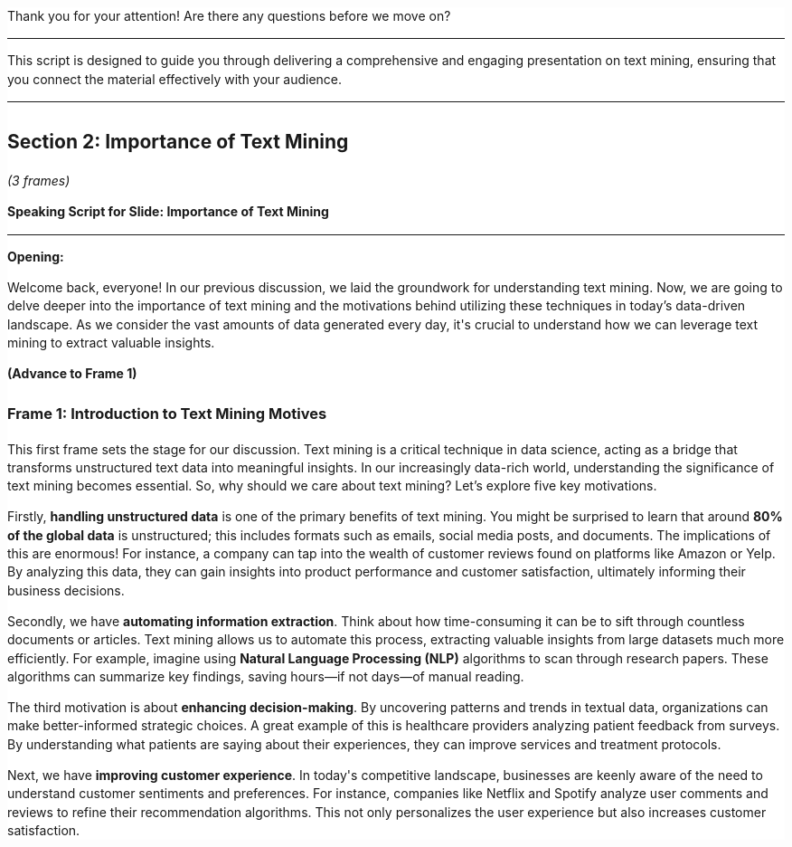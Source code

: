 Thank you for your attention! Are there any questions before we move on? 

---

This script is designed to guide you through delivering a comprehensive and engaging presentation on text mining, ensuring that you connect the material effectively with your audience.

---

## Section 2: Importance of Text Mining
*(3 frames)*

**Speaking Script for Slide: Importance of Text Mining**

---

**Opening:**

Welcome back, everyone! In our previous discussion, we laid the groundwork for understanding text mining. Now, we are going to delve deeper into the importance of text mining and the motivations behind utilizing these techniques in today’s data-driven landscape. As we consider the vast amounts of data generated every day, it's crucial to understand how we can leverage text mining to extract valuable insights.

**(Advance to Frame 1)**

### **Frame 1: Introduction to Text Mining Motives**

This first frame sets the stage for our discussion. Text mining is a critical technique in data science, acting as a bridge that transforms unstructured text data into meaningful insights. In our increasingly data-rich world, understanding the significance of text mining becomes essential. So, why should we care about text mining? Let’s explore five key motivations.

Firstly, **handling unstructured data** is one of the primary benefits of text mining. You might be surprised to learn that around **80% of the global data** is unstructured; this includes formats such as emails, social media posts, and documents. The implications of this are enormous! For instance, a company can tap into the wealth of customer reviews found on platforms like Amazon or Yelp. By analyzing this data, they can gain insights into product performance and customer satisfaction, ultimately informing their business decisions.

Secondly, we have **automating information extraction**. Think about how time-consuming it can be to sift through countless documents or articles. Text mining allows us to automate this process, extracting valuable insights from large datasets much more efficiently. For example, imagine using **Natural Language Processing (NLP)** algorithms to scan through research papers. These algorithms can summarize key findings, saving hours—if not days—of manual reading.

The third motivation is about **enhancing decision-making**. By uncovering patterns and trends in textual data, organizations can make better-informed strategic choices. A great example of this is healthcare providers analyzing patient feedback from surveys. By understanding what patients are saying about their experiences, they can improve services and treatment protocols.

Next, we have **improving customer experience**. In today's competitive landscape, businesses are keenly aware of the need to understand customer sentiments and preferences. For instance, companies like Netflix and Spotify analyze user comments and reviews to refine their recommendation algorithms. This not only personalizes the user experience but also increases customer satisfaction.
